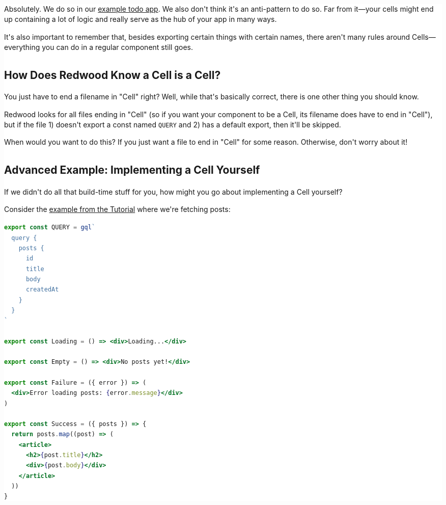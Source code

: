 Absolutely. We do so in our [example todo app](https://github.com/redwoodjs/example-todo/blob/f29069c9dc89fa3734c6f99816442e14dc73dbf7/web/src/components/TodoListCell/TodoListCell.js#L26-L44).
We also don't think it's an anti-pattern to do so. Far from it—your cells might end up containing a lot of logic and really serve as the hub of your app in many ways.

It's also important to remember that, besides exporting certain things with certain names, there aren't many rules around Cells&mdash;everything you can do in a regular component still goes.

## How Does Redwood Know a Cell is a Cell?

You just have to end a filename in "Cell" right? Well, while that's basically correct, there is one other thing you should know.

Redwood looks for all files ending in "Cell" (so if you want your component to be a Cell, its filename does have to end in "Cell"), but if the file 1) doesn't export a const named `QUERY` and 2) has a default export, then it'll be skipped.

When would you want to do this? If you just want a file to end in "Cell" for some reason. Otherwise, don't worry about it!






## Advanced Example: Implementing a Cell Yourself

If we didn't do all that build-time stuff for you, how might you go about implementing a Cell yourself?

Consider the [example from the Tutorial](tutorial/chapter2/cells.md#our-first-cell) where we're fetching posts:

```jsx
export const QUERY = gql`
  query {
    posts {
      id
      title
      body
      createdAt
    }
  }
`

export const Loading = () => <div>Loading...</div>

export const Empty = () => <div>No posts yet!</div>

export const Failure = ({ error }) => (
  <div>Error loading posts: {error.message}</div>
)

export const Success = ({ posts }) => {
  return posts.map((post) => (
    <article>
      <h2>{post.title}</h2>
      <div>{post.body}</div>
    </article>
  ))
}
```
